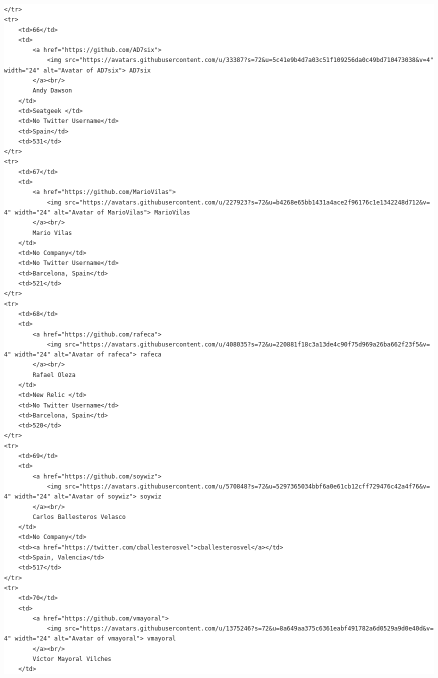 	</tr>
	<tr>
		<td>66</td>
		<td>
			<a href="https://github.com/AD7six">
				<img src="https://avatars.githubusercontent.com/u/33387?s=72&u=5c41e9b4d7a03c51f109256da0c49bd710473038&v=4" width="24" alt="Avatar of AD7six"> AD7six
			</a><br/>
			Andy Dawson
		</td>
		<td>Seatgeek </td>
		<td>No Twitter Username</td>
		<td>Spain</td>
		<td>531</td>
	</tr>
	<tr>
		<td>67</td>
		<td>
			<a href="https://github.com/MarioVilas">
				<img src="https://avatars.githubusercontent.com/u/227923?s=72&u=b4268e65bb1431a4ace2f96176c1e1342248d712&v=4" width="24" alt="Avatar of MarioVilas"> MarioVilas
			</a><br/>
			Mario Vilas
		</td>
		<td>No Company</td>
		<td>No Twitter Username</td>
		<td>Barcelona, Spain</td>
		<td>521</td>
	</tr>
	<tr>
		<td>68</td>
		<td>
			<a href="https://github.com/rafeca">
				<img src="https://avatars.githubusercontent.com/u/408035?s=72&u=220881f18c3a13de4c90f75d969a26ba662f23f5&v=4" width="24" alt="Avatar of rafeca"> rafeca
			</a><br/>
			Rafael Oleza
		</td>
		<td>New Relic </td>
		<td>No Twitter Username</td>
		<td>Barcelona, Spain</td>
		<td>520</td>
	</tr>
	<tr>
		<td>69</td>
		<td>
			<a href="https://github.com/soywiz">
				<img src="https://avatars.githubusercontent.com/u/570848?s=72&u=5297365034bbf6a0e61cb12cff729476c42a4f76&v=4" width="24" alt="Avatar of soywiz"> soywiz
			</a><br/>
			Carlos Ballesteros Velasco
		</td>
		<td>No Company</td>
		<td><a href="https://twitter.com/cballesterosvel">cballesterosvel</a></td>
		<td>Spain, Valencia</td>
		<td>517</td>
	</tr>
	<tr>
		<td>70</td>
		<td>
			<a href="https://github.com/vmayoral">
				<img src="https://avatars.githubusercontent.com/u/1375246?s=72&u=8a649aa375c6361eabf491782a6d0529a9d0e40d&v=4" width="24" alt="Avatar of vmayoral"> vmayoral
			</a><br/>
			Víctor Mayoral Vilches
		</td>